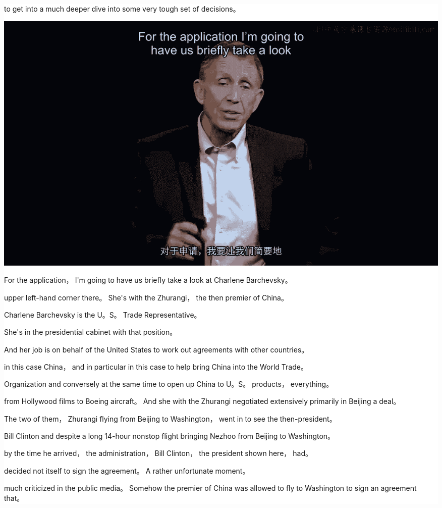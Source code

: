  to get into a much deeper dive into some very tough set of decisions。



![](img/8779384c0a7740033e9fa5a6eee73110_4.png)

 For the application， I'm going to have us briefly take a look at Charlene Barchevsky。

 upper left-hand corner there。 She's with the Zhurangi， the then premier of China。

 Charlene Barchevsky is the U。S。 Trade Representative。

 She's in the presidential cabinet with that position。

 And her job is on behalf of the United States to work out agreements with other countries。

 in this case China， and in particular in this case to help bring China into the World Trade。

 Organization and conversely at the same time to open up China to U。S。 products， everything。

 from Hollywood films to Boeing aircraft。 And she with the Zhurangi negotiated extensively primarily in Beijing a deal。

 The two of them， Zhurangi flying from Beijing to Washington， went in to see the then-president。

 Bill Clinton and despite a long 14-hour nonstop flight bringing Nezhoo from Beijing to Washington。

 by the time he arrived， the administration， Bill Clinton， the president shown here， had。

 decided not itself to sign the agreement。 A rather unfortunate moment。

 much criticized in the public media。 Somehow the premier of China was allowed to fly to Washington to sign an agreement that。
